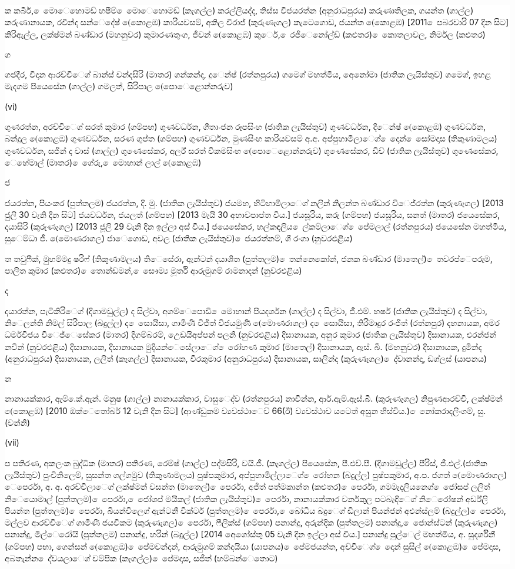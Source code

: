 ක කබීර්, ෙමොෙහොමඩ් හෂීම් ෙමොෙහොමඩ් (කෑගල්ල) කරල්ලියද්ද, තිස්ස විජයරත්න (අනුරාධපුරය) කරුණාතිලක, ගයන්ත (ගාල්ල) කරුණානායක, රවීන්ද සන්ෙදේෂ් (ෙකොළඹ) කාරියවසම්, අකිල විරාජ් (කුරුණෑගල) කැටෙගොඩ, ජයන්ත (ෙකොළඹ) [2011 ෙපබරවාරි 07 දින සිට] කිරිඇල්ල, ලක්ෂ්මන් බණ්ඩාර (මහනුවර) කුමාරණතුංග, ජීවන් (ෙකොළඹ) කුෙර්, ෙරජිෙනෝල්ඩ් (කළුතර) ෙකොතලාවල, නිර්මල (කළුතර)

ග

ගජදීර, විදාන ආරච්චිෙග් බාන්ස් චන්දසිරි (මාතර) ගන්කන්ද, දුෙන්ෂ් (රත්නපුරය) ගමෙග් මහත්මිය, අෙනෝමා (ජාතික ලැයිස්තුව) ගමෙග්, ඉහළ මැදගම පියෙසේන (ගාල්ල) ගමලත්, සිරිපාල (ෙපොෙළොන්නරුව)

(vi)

ගුණරත්න, අරච්චිෙග් සරත් කුමාර (ගම්පහ) ගුණවර්ධන, ගීතාංජන රූපසිංහ (ජාතික ලැයිස්තුව) ගුණවර්ධන, දිෙන්ෂ් (ෙකොළඹ) ගුණවර්ධන, බන්දුල (ෙකොළඹ) ගුණවර්ධන, සරණ ගුප්ත (ගම්පහ) ගුණවර්ධන, මුණසිංහ කාරියවසම් අ.අ. අප්පුහාමිලාෙග් ෙදොන් ෙසෝමදාස (තිකුණාමලය) ගුණවර්ධන, සජින් ද වාස් (ගාල්ල) ගුණෙසේකර, අර්ල් සරත් විකමසිංහ (ෙපොෙළොන්නරුව) ගුණෙසේකර, ඩිව් (ජාතික ලැයිස්තුව) ගුණෙසේකර, ෙහේමාල් (මාතර) ෙගේරු, ෙමොහාන් ලාල් (ෙකොළඹ)

ජ

ජයරත්න, පියංකර (පුත්තලම) ජයරත්න, දි. මු. (ජාතික ලැයිස්තුව) ජයමහ, හිටිහාමිලාෙග් නලින් නිලන්ත බණ්ඩාර විෙජ්රත්න (කුරුණෑගල) [2013 ජුලි 30 වැනි දින සිට] ජයවර්ධන, ජයලත් (ගම්පහ) [2013 මැයි 30 අභාවපාප්ත විය.] ජයසූරිය, කරු (ගම්පහ) ජයසූරිය, සනත් (මාතර) ජයෙසේකර, දයාසිරි (කුරුණෑගල) [2013 ජූලි 29 වැනි දින ඉල්ලා අස් විය.] ජයෙසේකර, හල්කඳලිය ෙල්කම්ලාෙග් ෙපේමලාල් (රත්නපුරය) ජයෙසේන මහත්මිය, සුෙම්ධා ජී. (ෙමොණරාගල) ජාෙගොඩ, අචල (ජාතික ලැයිස්තුව) ෙජයරත්නම්, ශී රංගා (නුවරඑළිය)

ත තවුෆීක්, මුහම්මදු ෂරිෆ් (තිකුණාමලය) තිෙසේරා, ඇන්ටන් දයාශිත (පුත්තලම) ෙතන්නෙකෝන්, ජනක බණ්ඩාර (මාතෙල්) ෙතවරප්ෙපරුම, පාලිත කුමාර (කළුතර) ෙතොන්ඩමන්, ෙසෞම්‍ය මූර්ති ආරුමුගම් රාමනාදන් (නුවරඑළිය)

ද

දයාරත්න, පැටිකිරිෙග් (දිගාමඩුල්ල) ද සිල්වා, අගම්ෙපොඩි ෙමොහාන් පියදර්ශන (ගාල්ල) ද සිල්වා, ජී.එම්. හර්ෂ (ජාතික ලැයිස්තුව) ද සිල්වා, නිෙලන්ති නිමල් සිරිපාල (බදුල්ල) ද ෙසොයිසා, ගාමිණී විජිත් විජයමුණි (ෙමොණරාගල) ද ෙසොයිසා, තිරිමාදුර රංජිත් (රත්නපුර) දහනායක, අමර ධර්මවිජය විෙජ්ෙසේකර (මාතර) දිගම්බරම්, උෙඩයිඅප්පන් පලනි (නුවරඑළිය) දිසානායක, අනුර කුමාර (ජාතික ලැයිස්තුව) දිසානායක, එරන්ජන් නවින් (නුවරඑළිය) දිසානායක, දිසානායක මුදියන්ෙසේලාෙග් ෙරෝහණ කුමාර (මාතෙල්) දිසානායක, ඇස්. බී. (මහනුවර) දිසානායක, දුමින්ද (අනුරාධපුරය) දිසානායක, ලලිත් (කෑගල්ල) දිසානායක, වීරකුමාර (අනුරාධපුරය) දිසානායක, සාලින්ද (කුරුණෑගල) ෙද්වානන්දා, ඩග්ලස් (යාපනය)

න

නානායක්කාර, ඇම්.ෙක්.ඇන්. මනුෂ (ගාල්ල) නානායක්කාර, වාසුෙද්ව (රත්නපුරය) නාවින්න, ආර්.ඇම්.ඇස්.බී. (කුරුණෑගල) නිපුණආරච්චි, ලක්ෂ්මන් (ෙකොළඹ) [2010 ඔක්ෙතෝබර් 12 වැනි දින සිට] (ආණ්ඩුකම ව්‍යවස්ථාෙව් 66(ඊ) ව්‍යවස්ථාව යටෙත් අසුන හිස්විය.) ෙනෝකරාදලිංගම්, සු. (වන්නි)

(vii)

ප පතිරණ, අකලංක බුද්ධික (මාතර) පතිරණ, රෙම්ෂ් (ගාල්ල) පද්මසිරි, වයි.ජී. (කෑගල්ල) පියෙසේන, පී.එච්.පී. (දිගාමඩුල්ල) පීරිස්, ජී.එල්.(ජාතික ලැයිස්තුව) පුංචිනිලෙම්, සුසන්ත ගල්ගමුව (තිකුණාමලය) පුෂ්පකුමාර, අප්පුහාමිල්ලාෙග් ෙරෝහන (බදුල්ල) පුෂ්පකුමාර, අ.ප. ජගත් (ෙමොණරාගල) ෙපෙර්රා, අ. අ. අරච්චිලාෙග් ලක්ෂ්මන් වසන්ත (මාතෙල්) ෙපෙර්රා, අජිත් පත්මකාන්ත (කළුතර) ෙපෙර්රා, ගමමැදලියනෙග් ෙජෝසප් ලලිත් නිෙයොමාල් (පුත්තලම) ෙපෙර්රා, ෙජෝශප් මයිකල් (ජාතික ලැයිස්තුව) ෙපෙර්රා, නානායක්කාර වර්නකුල පටබැඳිෙග් නිෙරෝෂන් අර්ඩ්ලි පියන්ත (පුත්තලම) ෙපෙර්රා, බියන්විලෙග් ඇන්ටනී වික්ටර් (පුත්තලම) ෙපෙර්රා, ෙබෝධිය බදුෙග් ඩිලාන් පියන්ජන් අඑන්ස්ලම් (බදුල්ල) ෙපෙර්රා, මල්ලව ආරච්චිෙග් ගාමිණී ජයවිකම (කුරුණෑගල) ෙපෙර්රා, ෆීලික්ස් (ගම්පහ) පනාන්දු, අරුන්දික (පුත්තලම) පනාන්දු, ෙජොන්ස්ටන් (කුරුණෑගල) පනාන්දු, මිල්ෙරෝයි (පුත්තලම) පනාන්දු, හරින් (බදුල්ල) [2014 අෙගෝස්තු 05 වැනි දින ඉල්ලා අස් විය.] පනාන්දු පුල්ෙල් මහත්මිය, අ. සුදර්ශිනී (ගම්පහ) පභා, ගෙන්සන් (ෙකොළඹ) ෙපේමචන්දන්, ආරුමුගම් කන්දයියා (යාපනය) ෙපේමජයන්ත, අච්චිෙග් ෙදොන් සුසිල් (ෙකොළඹ) ෙපේමදාස, අබතැන්න ෙද්වයලාෙග් චම්පික (කෑගල්ල) ෙපේමදාස, සජිත් (හම්බන්ෙතොට)

